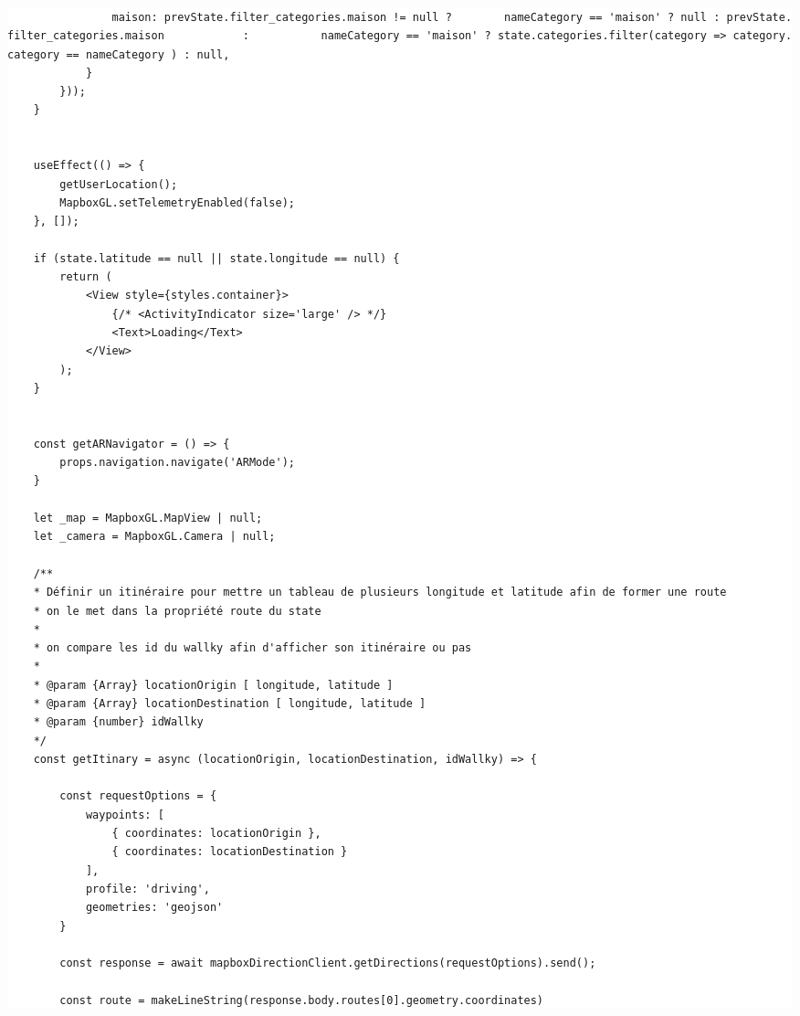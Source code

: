                     maison: prevState.filter_categories.maison != null ?        nameCategory == 'maison' ? null : prevState.filter_categories.maison            :           nameCategory == 'maison' ? state.categories.filter(category => category.category == nameCategory ) : null,
                }
            }));
        }


        useEffect(() => {
            getUserLocation();
            MapboxGL.setTelemetryEnabled(false);
        }, []);

        if (state.latitude == null || state.longitude == null) {
            return (
                <View style={styles.container}>
                    {/* <ActivityIndicator size='large' /> */}
                    <Text>Loading</Text>
                </View>
            );
        }

        
        const getARNavigator = () => {
            props.navigation.navigate('ARMode');
        }

        let _map = MapboxGL.MapView | null;
        let _camera = MapboxGL.Camera | null;

        /**
        * Définir un itinéraire pour mettre un tableau de plusieurs longitude et latitude afin de former une route
        * on le met dans la propriété route du state
        * 
        * on compare les id du wallky afin d'afficher son itinéraire ou pas
        * 
        * @param {Array} locationOrigin [ longitude, latitude ]
        * @param {Array} locationDestination [ longitude, latitude ]
        * @param {number} idWallky
        */
        const getItinary = async (locationOrigin, locationDestination, idWallky) => {

            const requestOptions = {
                waypoints: [
                    { coordinates: locationOrigin },
                    { coordinates: locationDestination }
                ],
                profile: 'driving',
                geometries: 'geojson'
            }

            const response = await mapboxDirectionClient.getDirections(requestOptions).send();

            const route = makeLineString(response.body.routes[0].geometry.coordinates)
